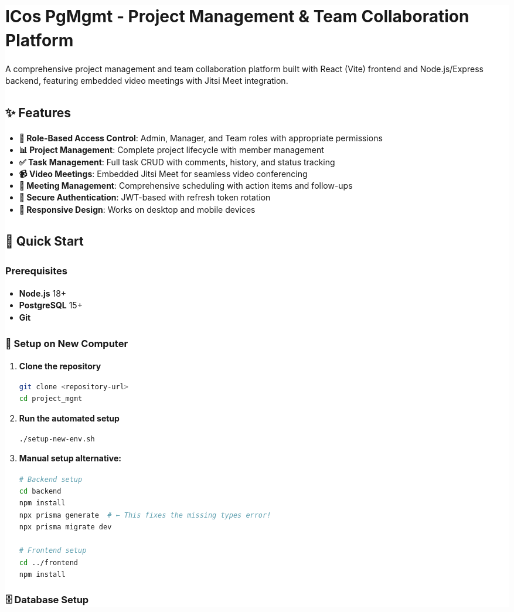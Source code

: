 # ICos PgMgmt - Project Management & Team Collaboration Platform

A comprehensive project management and team collaboration platform built with React (Vite) frontend and Node.js/Express backend, featuring embedded video meetings with Jitsi Meet integration.

## ✨ Features

- **👥 Role-Based Access Control**: Admin, Manager, and Team roles with appropriate permissions
- **📊 Project Management**: Complete project lifecycle with member management
- **✅ Task Management**: Full task CRUD with comments, history, and status tracking
- **📹 Video Meetings**: Embedded Jitsi Meet for seamless video conferencing
- **📅 Meeting Management**: Comprehensive scheduling with action items and follow-ups
- **🔐 Secure Authentication**: JWT-based with refresh token rotation
- **📱 Responsive Design**: Works on desktop and mobile devices

## 🚀 Quick Start

### Prerequisites

- **Node.js** 18+ 
- **PostgreSQL** 15+
- **Git**

### 🔧 Setup on New Computer

1. **Clone the repository**
   ```bash
   git clone <repository-url>
   cd project_mgmt
   ```

2. **Run the automated setup**
   ```bash
   ./setup-new-env.sh
   ```

3. **Manual setup alternative:**
   ```bash
   # Backend setup
   cd backend
   npm install
   npx prisma generate  # ← This fixes the missing types error!
   npx prisma migrate dev
   
   # Frontend setup  
   cd ../frontend
   npm install
   ```

### 🗄️ Database Setup
